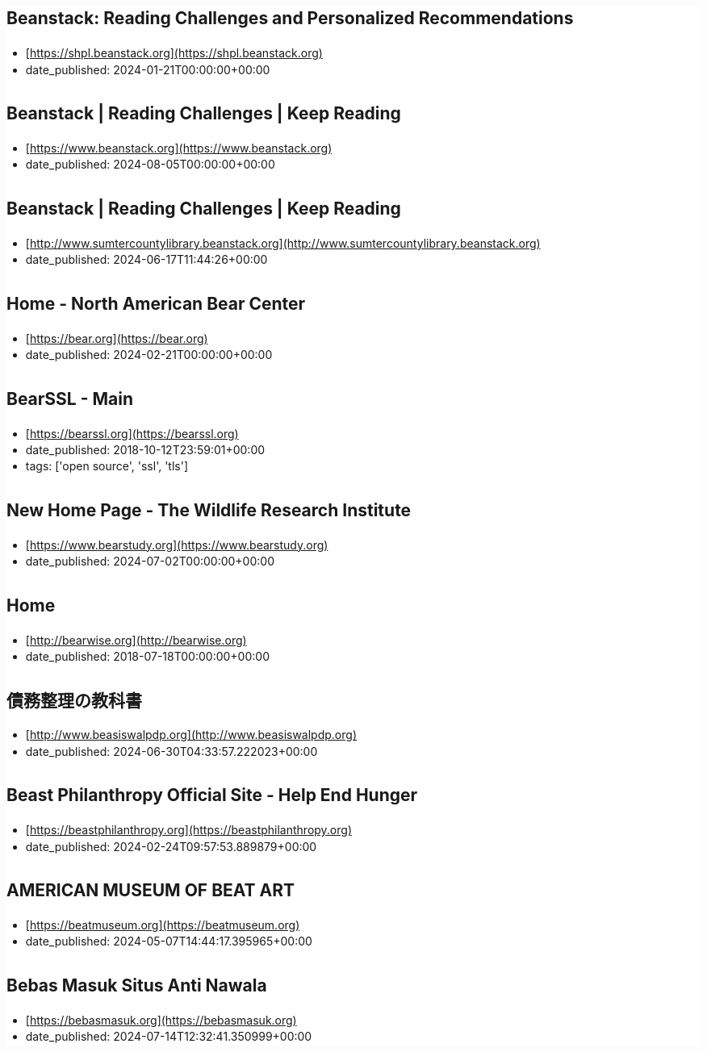  ## Beanstack: Reading Challenges and Personalized Recommendations
 - [https://shpl.beanstack.org](https://shpl.beanstack.org)
 - date_published: 2024-01-21T00:00:00+00:00

 ## Beanstack | Reading Challenges | Keep Reading
 - [https://www.beanstack.org](https://www.beanstack.org)
 - date_published: 2024-08-05T00:00:00+00:00

 ## Beanstack | Reading Challenges | Keep Reading
 - [http://www.sumtercountylibrary.beanstack.org](http://www.sumtercountylibrary.beanstack.org)
 - date_published: 2024-06-17T11:44:26+00:00

 ## Home - North American Bear Center
 - [https://bear.org](https://bear.org)
 - date_published: 2024-02-21T00:00:00+00:00

 ## BearSSL - Main
 - [https://bearssl.org](https://bearssl.org)
 - date_published: 2018-10-12T23:59:01+00:00
 - tags: ['open source', 'ssl', 'tls']

 ## New Home Page - The Wildlife Research Institute
 - [https://www.bearstudy.org](https://www.bearstudy.org)
 - date_published: 2024-07-02T00:00:00+00:00

 ## Home
 - [http://bearwise.org](http://bearwise.org)
 - date_published: 2018-07-18T00:00:00+00:00

 ## 債務整理の教科書
 - [http://www.beasiswalpdp.org](http://www.beasiswalpdp.org)
 - date_published: 2024-06-30T04:33:57.222023+00:00

 ## Beast Philanthropy Official Site - Help End Hunger
 - [https://beastphilanthropy.org](https://beastphilanthropy.org)
 - date_published: 2024-02-24T09:57:53.889879+00:00

 ## AMERICAN MUSEUM OF BEAT ART
 - [https://beatmuseum.org](https://beatmuseum.org)
 - date_published: 2024-05-07T14:44:17.395965+00:00

 ## Bebas Masuk Situs Anti Nawala
 - [https://bebasmasuk.org](https://bebasmasuk.org)
 - date_published: 2024-07-14T12:32:41.350999+00:00
